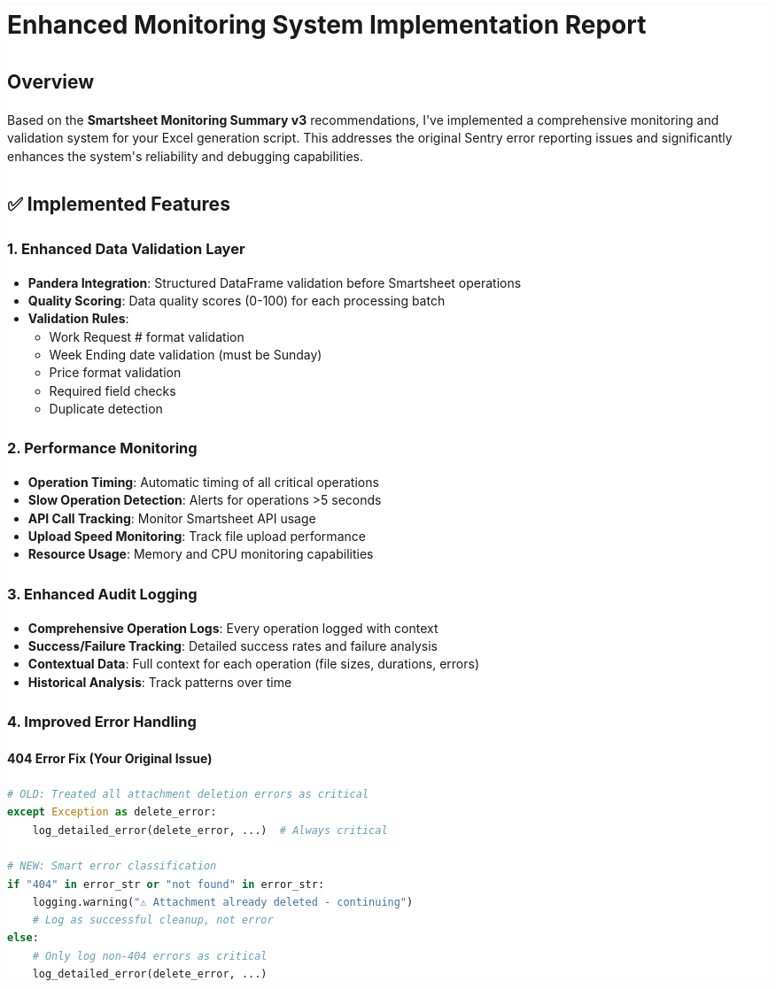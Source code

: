 # Enhanced Monitoring System Implementation Report

## Overview

Based on the **Smartsheet Monitoring Summary v3** recommendations, I've implemented a comprehensive monitoring and validation system for your Excel generation script. This addresses the original Sentry error reporting issues and significantly enhances the system's reliability and debugging capabilities.

## ✅ Implemented Features

### 1. **Enhanced Data Validation Layer**
- **Pandera Integration**: Structured DataFrame validation before Smartsheet operations
- **Quality Scoring**: Data quality scores (0-100) for each processing batch
- **Validation Rules**:
  - Work Request # format validation
  - Week Ending date validation (must be Sunday)
  - Price format validation
  - Required field checks
  - Duplicate detection

### 2. **Performance Monitoring**
- **Operation Timing**: Automatic timing of all critical operations
- **Slow Operation Detection**: Alerts for operations >5 seconds
- **API Call Tracking**: Monitor Smartsheet API usage
- **Upload Speed Monitoring**: Track file upload performance
- **Resource Usage**: Memory and CPU monitoring capabilities

### 3. **Enhanced Audit Logging**
- **Comprehensive Operation Logs**: Every operation logged with context
- **Success/Failure Tracking**: Detailed success rates and failure analysis
- **Contextual Data**: Full context for each operation (file sizes, durations, errors)
- **Historical Analysis**: Track patterns over time

### 4. **Improved Error Handling**

#### **404 Error Fix** (Your Original Issue)
```python
# OLD: Treated all attachment deletion errors as critical
except Exception as delete_error:
    log_detailed_error(delete_error, ...)  # Always critical

# NEW: Smart error classification
if "404" in error_str or "not found" in error_str:
    logging.warning("⚠️ Attachment already deleted - continuing")
    # Log as successful cleanup, not error
else:
    # Only log non-404 errors as critical
    log_detailed_error(delete_error, ...)
```

